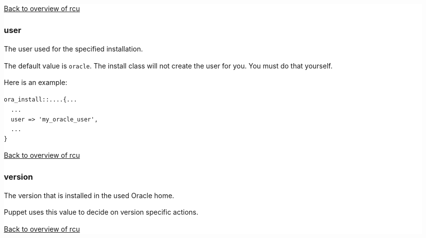 [Back to overview of rcu](#attributes)


### user<a name='rcu_user'>

The user used for the specified installation.

The default value is `oracle`. The install class will not create the user for you. You must do that yourself.

Here is an example:

```puppet
ora_install::....{...
  ...
  user => 'my_oracle_user',
  ...
}
```

[Back to overview of rcu](#attributes)


### version<a name='rcu_version'>

The version that is installed in the used Oracle home.

Puppet uses this value to decide on version specific actions.

[Back to overview of rcu](#attributes)

